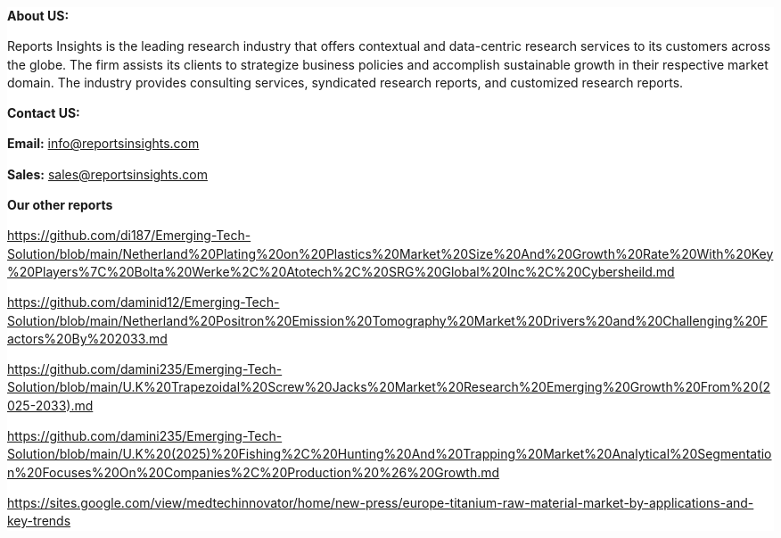 <strong><strong>About US</strong>:</strong>

Reports Insights is the leading research industry that offers contextual and data-centric research services to its customers across the globe. The firm assists its clients to strategize business policies and accomplish sustainable growth in their respective market domain. The industry provides consulting services, syndicated research reports, and customized research reports.

<strong>Contact US:</strong>

<p class=><b>Email:</b> <a href=mailto:info@reportsinsights.com>info@reportsinsights.com</a></p>
<p class=><b>Sales:</b> <a href=mailto:sales@reportsinsights.com>sales@reportsinsights.com</a></p>

<strong>Our other reports</strong>

<a href=https://github.com/di187/Emerging-Tech-Solution/blob/main/Netherland%20Plating%20on%20Plastics%20Market%20Size%20And%20Growth%20Rate%20With%20Key%20Players%7C%20Bolta%20Werke%2C%20Atotech%2C%20SRG%20Global%20Inc%2C%20Cybersheild.md>https://github.com/di187/Emerging-Tech-Solution/blob/main/Netherland%20Plating%20on%20Plastics%20Market%20Size%20And%20Growth%20Rate%20With%20Key%20Players%7C%20Bolta%20Werke%2C%20Atotech%2C%20SRG%20Global%20Inc%2C%20Cybersheild.md</a>

<a href=https://github.com/daminid12/Emerging-Tech-Solution/blob/main/Netherland%20Positron%20Emission%20Tomography%20Market%20Drivers%20and%20Challenging%20Factors%20By%202033.md>https://github.com/daminid12/Emerging-Tech-Solution/blob/main/Netherland%20Positron%20Emission%20Tomography%20Market%20Drivers%20and%20Challenging%20Factors%20By%202033.md</a>

<a href=https://github.com/damini235/Emerging-Tech-Solution/blob/main/U.K%20Trapezoidal%20Screw%20Jacks%20Market%20Research%20Emerging%20Growth%20From%20(2025-2033).md>https://github.com/damini235/Emerging-Tech-Solution/blob/main/U.K%20Trapezoidal%20Screw%20Jacks%20Market%20Research%20Emerging%20Growth%20From%20(2025-2033).md</a>

<a href=https://github.com/damini235/Emerging-Tech-Solution/blob/main/U.K%20(2025)%20Fishing%2C%20Hunting%20And%20Trapping%20Market%20Analytical%20Segmentation%20Focuses%20On%20Companies%2C%20Production%20%26%20Growth.md>https://github.com/damini235/Emerging-Tech-Solution/blob/main/U.K%20(2025)%20Fishing%2C%20Hunting%20And%20Trapping%20Market%20Analytical%20Segmentation%20Focuses%20On%20Companies%2C%20Production%20%26%20Growth.md</a>

<a href=https://sites.google.com/view/medtechinnovator/home/new-press/europe-titanium-raw-material-market-by-applications-and-key-trends>https://sites.google.com/view/medtechinnovator/home/new-press/europe-titanium-raw-material-market-by-applications-and-key-trends</a>
